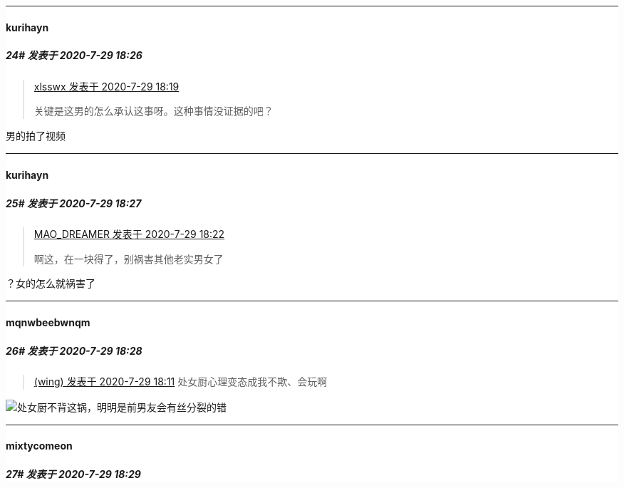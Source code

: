 





-----

####  kurihayn  
##### 24#       发表于 2020-7-29 18:26



<blockquote><a href="httphttps://bbs.saraba1st.com/2b/forum.php?mod=redirect&amp;goto=findpost&amp;pid=48251445&amp;ptid=1952152" target="_blank">xlsswx 发表于 2020-7-29 18:19</a>

关键是这男的怎么承认这事呀。这种事情没证据的吧？</blockquote>
男的拍了视频







-----

####  kurihayn  
##### 25#       发表于 2020-7-29 18:27



<blockquote><a href="httphttps://bbs.saraba1st.com/2b/forum.php?mod=redirect&amp;goto=findpost&amp;pid=48251478&amp;ptid=1952152" target="_blank">MAO_DREAMER 发表于 2020-7-29 18:22</a>

啊这，在一块得了，别祸害其他老实男女了</blockquote>
？女的怎么就祸害了







-----

####  mqnwbeebwnqm  
##### 26#       发表于 2020-7-29 18:28



<blockquote><a href="httphttps://bbs.saraba1st.com/2b/forum.php?mod=redirect&amp;goto=findpost&amp;pid=48251340&amp;ptid=1952152" target="_blank">(wing) 发表于 2020-7-29 18:11</a>
处女厨心理变态成我不欺、会玩啊</blockquote>
<img src="https://static.saraba1st.com/image/smiley/face2017/076.png" referrerpolicy="no-referrer">处女厨不背这锅，明明是前男友会有丝分裂的错







-----

####  mixtycomeon  
##### 27#       发表于 2020-7-29 18:29
